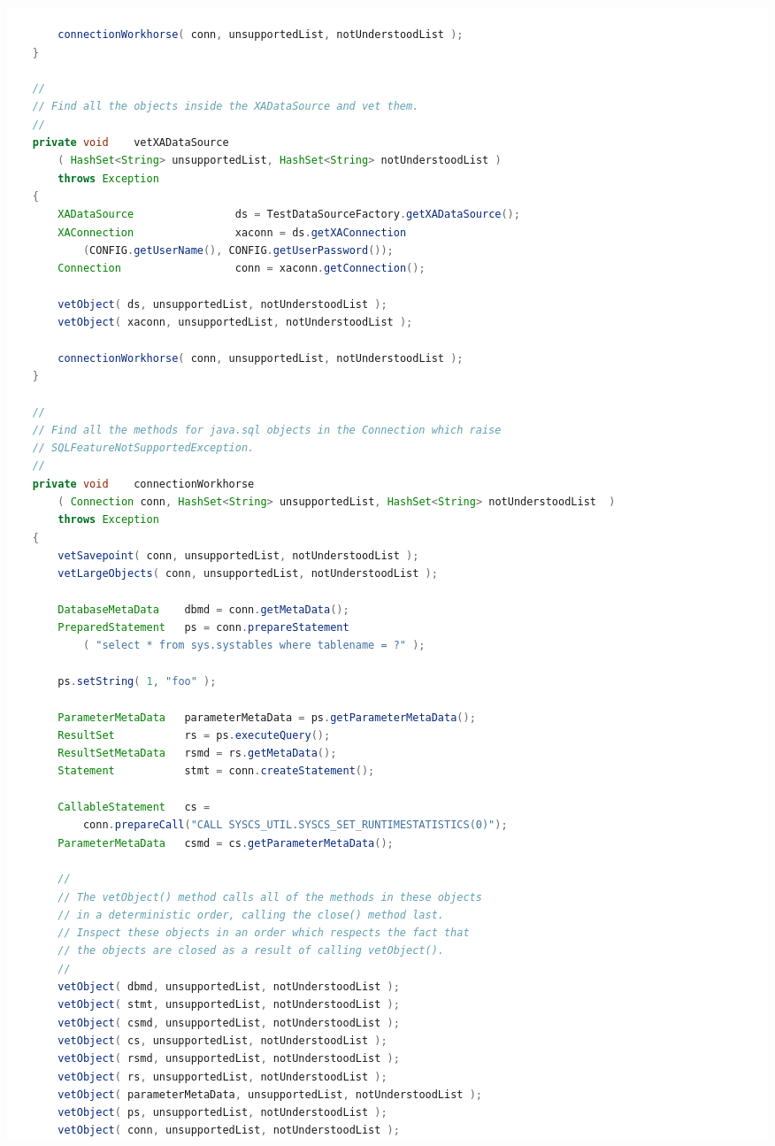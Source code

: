 ```java

		connectionWorkhorse( conn, unsupportedList, notUnderstoodList );
	}

	//
	// Find all the objects inside the XADataSource and vet them.
	//
	private	void	vetXADataSource
		( HashSet<String> unsupportedList, HashSet<String> notUnderstoodList )
		throws Exception
	{
		XADataSource				ds = TestDataSourceFactory.getXADataSource();
		XAConnection				xaconn = ds.getXAConnection
			(CONFIG.getUserName(), CONFIG.getUserPassword());
		Connection					conn = xaconn.getConnection();

		vetObject( ds, unsupportedList, notUnderstoodList );
		vetObject( xaconn, unsupportedList, notUnderstoodList );

		connectionWorkhorse( conn, unsupportedList, notUnderstoodList );
	}

	//
	// Find all the methods for java.sql objects in the Connection which raise
	// SQLFeatureNotSupportedException.
	//
	private	void	connectionWorkhorse
		( Connection conn, HashSet<String> unsupportedList, HashSet<String> notUnderstoodList  )
		throws Exception
	{
		vetSavepoint( conn, unsupportedList, notUnderstoodList );
		vetLargeObjects( conn, unsupportedList, notUnderstoodList );
		
		DatabaseMetaData	dbmd = conn.getMetaData();
		PreparedStatement	ps = conn.prepareStatement
			( "select * from sys.systables where tablename = ?" );

		ps.setString( 1, "foo" );

		ParameterMetaData	parameterMetaData = ps.getParameterMetaData();
		ResultSet			rs = ps.executeQuery();
		ResultSetMetaData	rsmd = rs.getMetaData();
        Statement			stmt = conn.createStatement();

        CallableStatement	cs =
            conn.prepareCall("CALL SYSCS_UTIL.SYSCS_SET_RUNTIMESTATISTICS(0)");
        ParameterMetaData	csmd = cs.getParameterMetaData();

		//
		// The vetObject() method calls all of the methods in these objects
		// in a deterministic order, calling the close() method last.
		// Inspect these objects in an order which respects the fact that
		// the objects are closed as a result of calling vetObject().
		//
		vetObject( dbmd, unsupportedList, notUnderstoodList );
		vetObject( stmt, unsupportedList, notUnderstoodList );
		vetObject( csmd, unsupportedList, notUnderstoodList );
		vetObject( cs, unsupportedList, notUnderstoodList );
		vetObject( rsmd, unsupportedList, notUnderstoodList );
		vetObject( rs, unsupportedList, notUnderstoodList );
		vetObject( parameterMetaData, unsupportedList, notUnderstoodList );
		vetObject( ps, unsupportedList, notUnderstoodList );
		vetObject( conn, unsupportedList, notUnderstoodList );
```